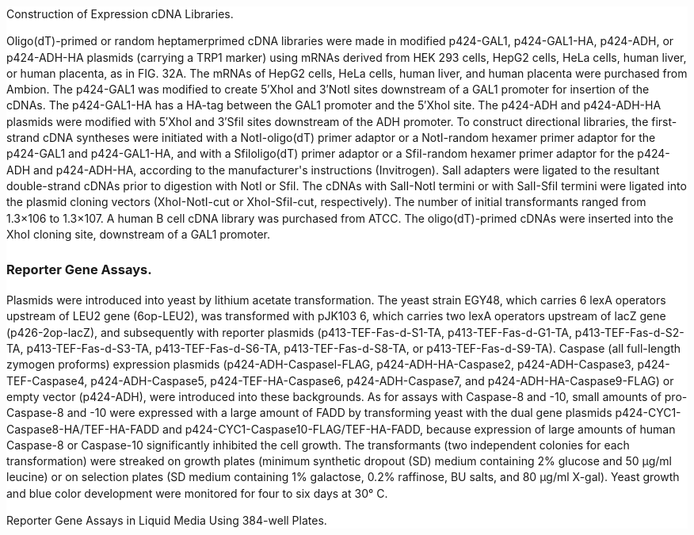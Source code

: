 Construction of Expression cDNA Libraries.

Oligo(dT)-primed or random heptamerprimed cDNA libraries were made in modified p424-GAL1, p424-GAL1-HA, p424-ADH, or p424-ADH-HA plasmids (carrying a TRP1 marker) using mRNAs derived from HEK 293 cells, HepG2 cells, HeLa cells, human liver, or human placenta, as in FIG. 32A. The mRNAs of HepG2 cells, HeLa cells, human liver, and human placenta were purchased from Ambion. The p424-GAL1 was modified to create 5′XhoI and 3′NotI sites downstream of a GAL1 promoter for insertion of the cDNAs. The p424-GAL1-HA has a HA-tag between the GAL1 promoter and the 5′Xhol site. The p424-ADH and p424-ADH-HA plasmids were modified with 5′XhoI and 3′SfiI sites downstream of the ADH promoter. To construct directional libraries, the first-strand cDNA syntheses were initiated with a NotI-oligo(dT) primer adaptor or a NotI-random hexamer primer adaptor for the p424-GAL1 and p424-GAL1-HA, and with a Sfiloligo(dT) primer adaptor or a SfiI-random hexamer primer adaptor for the p424-ADH and p424-ADH-HA, according to the manufacturer's instructions (Invitrogen). SalI adapters were ligated to the resultant double-strand cDNAs prior to digestion with NotI or SfiI. The cDNAs with SalI-NotI termini or with SalI-SfiI termini were ligated into the plasmid cloning vectors (XhoI-NotI-cut or XhoI-SfiI-cut, respectively). The number of initial transformants ranged from 1.3×106 to 1.3×107. A human B cell cDNA library was purchased from ATCC. The oligo(dT)-primed cDNAs were inserted into the XhoI cloning site, downstream of a GAL1 promoter.

### Reporter Gene Assays.

Plasmids were introduced into yeast by lithium acetate transformation. The yeast strain EGY48, which carries 6 lexA operators upstream of LEU2 gene (6op-LEU2), was transformed with pJK103 6, which carries two lexA operators upstream of lacZ gene (p426-2op-lacZ), and subsequently with reporter plasmids (p413-TEF-Fas-d-S1-TA, p413-TEF-Fas-d-G1-TA, p413-TEF-Fas-d-S2-TA, p413-TEF-Fas-d-S3-TA, p413-TEF-Fas-d-S6-TA, p413-TEF-Fas-d-S8-TA, or p413-TEF-Fas-d-S9-TA). Caspase (all full-length zymogen proforms) expression plasmids (p424-ADH-Caspasel-FLAG, p424-ADH-HA-Caspase2, p424-ADH-Caspase3, p424-TEF-Caspase4, p424-ADH-Caspase5, p424-TEF-HA-Caspase6, p424-ADH-Caspase7, and p424-ADH-HA-Caspase9-FLAG) or empty vector (p424-ADH), were introduced into these backgrounds. As for assays with Caspase-8 and -10, small amounts of pro-Caspase-8 and -10 were expressed with a large amount of FADD by transforming yeast with the dual gene plasmids p424-CYC1-Caspase8-HA/TEF-HA-FADD and p424-CYC1-Caspase10-FLAG/TEF-HA-FADD, because expression of large amounts of human Caspase-8 or Caspase-10 significantly inhibited the cell growth. The transformants (two independent colonies for each transformation) were streaked on growth plates (minimum synthetic dropout (SD) medium containing 2% glucose and 50 μg/ml leucine) or on selection plates (SD medium containing 1% galactose, 0.2% raffinose, BU salts, and 80 μg/ml X-gal). Yeast growth and blue color development were monitored for four to six days at 30° C.

Reporter Gene Assays in Liquid Media Using 384-well Plates.


